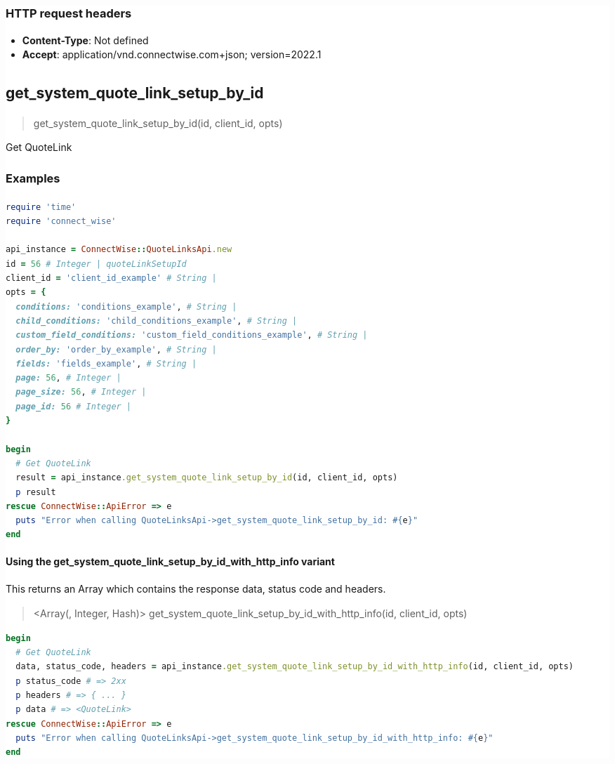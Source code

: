 ### HTTP request headers

- **Content-Type**: Not defined
- **Accept**: application/vnd.connectwise.com+json; version=2022.1


## get_system_quote_link_setup_by_id

> <QuoteLink> get_system_quote_link_setup_by_id(id, client_id, opts)

Get QuoteLink

### Examples

```ruby
require 'time'
require 'connect_wise'

api_instance = ConnectWise::QuoteLinksApi.new
id = 56 # Integer | quoteLinkSetupId
client_id = 'client_id_example' # String | 
opts = {
  conditions: 'conditions_example', # String | 
  child_conditions: 'child_conditions_example', # String | 
  custom_field_conditions: 'custom_field_conditions_example', # String | 
  order_by: 'order_by_example', # String | 
  fields: 'fields_example', # String | 
  page: 56, # Integer | 
  page_size: 56, # Integer | 
  page_id: 56 # Integer | 
}

begin
  # Get QuoteLink
  result = api_instance.get_system_quote_link_setup_by_id(id, client_id, opts)
  p result
rescue ConnectWise::ApiError => e
  puts "Error when calling QuoteLinksApi->get_system_quote_link_setup_by_id: #{e}"
end
```

#### Using the get_system_quote_link_setup_by_id_with_http_info variant

This returns an Array which contains the response data, status code and headers.

> <Array(<QuoteLink>, Integer, Hash)> get_system_quote_link_setup_by_id_with_http_info(id, client_id, opts)

```ruby
begin
  # Get QuoteLink
  data, status_code, headers = api_instance.get_system_quote_link_setup_by_id_with_http_info(id, client_id, opts)
  p status_code # => 2xx
  p headers # => { ... }
  p data # => <QuoteLink>
rescue ConnectWise::ApiError => e
  puts "Error when calling QuoteLinksApi->get_system_quote_link_setup_by_id_with_http_info: #{e}"
end
```
